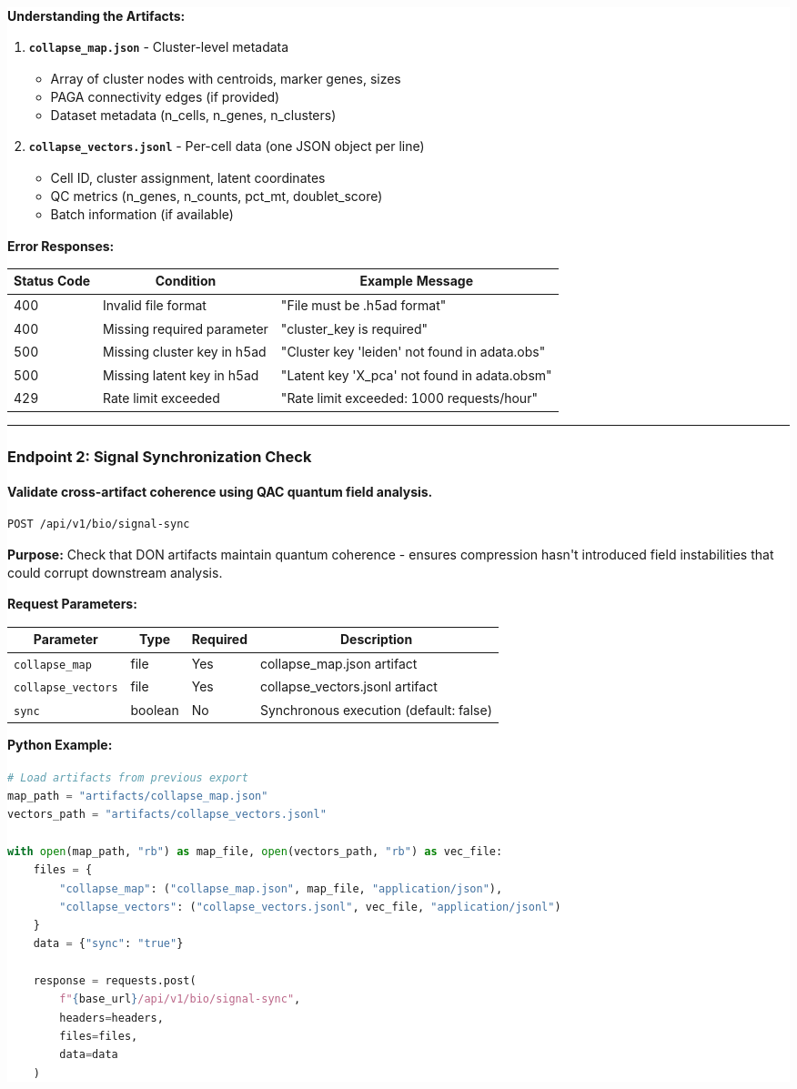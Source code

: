 **Understanding the Artifacts:**

1. **`collapse_map.json`** - Cluster-level metadata
   - Array of cluster nodes with centroids, marker genes, sizes
   - PAGA connectivity edges (if provided)
   - Dataset metadata (n_cells, n_genes, n_clusters)

2. **`collapse_vectors.jsonl`** - Per-cell data (one JSON object per line)
   - Cell ID, cluster assignment, latent coordinates
   - QC metrics (n_genes, n_counts, pct_mt, doublet_score)
   - Batch information (if available)

**Error Responses:**

| Status Code | Condition | Example Message |
|-------------|-----------|-----------------|
| 400 | Invalid file format | "File must be .h5ad format" |
| 400 | Missing required parameter | "cluster_key is required" |
| 500 | Missing cluster key in h5ad | "Cluster key 'leiden' not found in adata.obs" |
| 500 | Missing latent key in h5ad | "Latent key 'X_pca' not found in adata.obsm" |
| 429 | Rate limit exceeded | "Rate limit exceeded: 1000 requests/hour" |

---

### Endpoint 2: Signal Synchronization Check

**Validate cross-artifact coherence using QAC quantum field analysis.**

```
POST /api/v1/bio/signal-sync
```

**Purpose:** Check that DON artifacts maintain quantum coherence - ensures compression hasn't introduced field instabilities that could corrupt downstream analysis.

**Request Parameters:**

| Parameter | Type | Required | Description |
|-----------|------|----------|-------------|
| `collapse_map` | file | Yes | collapse_map.json artifact |
| `collapse_vectors` | file | Yes | collapse_vectors.jsonl artifact |
| `sync` | boolean | No | Synchronous execution (default: false) |

**Python Example:**

```python
# Load artifacts from previous export
map_path = "artifacts/collapse_map.json"
vectors_path = "artifacts/collapse_vectors.jsonl"

with open(map_path, "rb") as map_file, open(vectors_path, "rb") as vec_file:
    files = {
        "collapse_map": ("collapse_map.json", map_file, "application/json"),
        "collapse_vectors": ("collapse_vectors.jsonl", vec_file, "application/jsonl")
    }
    data = {"sync": "true"}

    response = requests.post(
        f"{base_url}/api/v1/bio/signal-sync",
        headers=headers,
        files=files,
        data=data
    )

```
